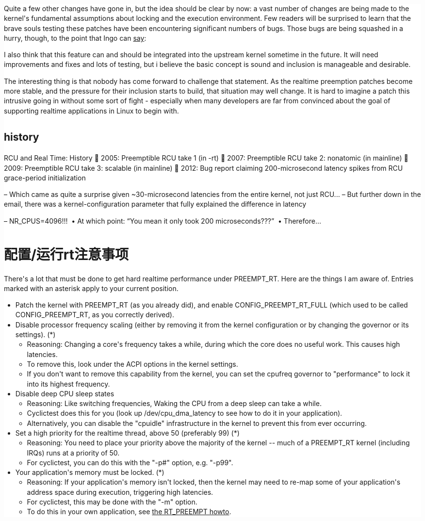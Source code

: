Quite a few other changes have gone in, but the idea should be clear by now: a vast number of changes are being made to the kernel's fundamental assumptions about locking and the execution environment. Few readers will be surprised to learn that the brave souls testing these patches have been encountering significant numbers of bugs. Those bugs are being squashed in a hurry, though, to the point that Ingo can [say](https://lwn.net/Articles/106567/):

I also think that this feature can and should be integrated into the upstream kernel sometime in the future. It will need improvements and fixes and lots of testing, but i believe the basic concept is sound and inclusion is manageable and desirable.

The interesting thing is that nobody has come forward to challenge that statement. As the realtime preemption patches become more stable, and the pressure for their inclusion starts to build, that situation may well change. It is hard to imagine a patch this intrusive going in without some sort of fight - especially when many developers are far from convinced about the goal of supporting realtime applications in Linux to begin with.

## history

RCU and Real Time: History
 2005: Preemptible RCU take 1 (in -rt)
 2007: Preemptible RCU take 2: nonatomic (in mainline)
 2009: Preemptible RCU take 3: scalable (in mainline)
 2012: Bug report claiming 200-microsecond latency spikes from RCU grace-period initialization

  – Which came as quite a surprise given ~30-microsecond latencies from
the entire kernel, not just RCU...
  – But further down in the email, there was a kernel-configuration
parameter that fully explained the difference in latency

  – NR_CPUS=4096!!!
​     • At which point: “You mean it only took 200 microseconds???” 
​     • Therefore...



# 配置/运行rt注意事项



There's a lot that must be done to get hard realtime performance under PREEMPT_RT. Here are the things I am aware of. Entries marked with an asterisk apply to your current position.

- Patch the kernel with PREEMPT_RT (as you already did), and enable CONFIG_PREEMPT_RT_FULL (which used to be called CONFIG_PREEMPT_RT, as you correctly derived).
- Disable processor frequency scaling (either by removing it from the kernel configuration or by changing the governor or its settings). (*)
  - Reasoning: Changing a core's frequency takes a while, during which the core does no useful work. This causes high latencies.
  - To remove this, look under the ACPI options in the kernel settings.
  - If you don't want to remove this capability from the kernel, you can set the cpufreq governor to "performance" to lock it into its highest frequency.
- Disable deep CPU sleep states
  - Reasoning: Like switching frequencies, Waking the CPU from a deep sleep can take a while.
  - Cyclictest does this for you (look up /dev/cpu_dma_latency to see how to do it in your application).
  - Alternatively, you can disable the "cpuidle" infrastructure in the kernel to prevent this from ever occurring.
- Set a high priority for the realtime thread, above 50 (preferably 99) (*)
  - Reasoning: You need to place your priority above the majority of the kernel -- much of a PREEMPT_RT kernel (including IRQs) runs at a priority of 50.
  - For cyclictest, you can do this with the "-p#" option, e.g. "-p99".
- Your application's memory must be locked. (*)
  - Reasoning: If your application's memory isn't locked, then the kernel may need to re-map some of your application's address space during execution, triggering high latencies.
  - For cyclictest, this may be done with the "-m" option.
  - To do this in your own application, see [the RT_PREEMPT howto](https://rt.wiki.kernel.org/index.php/RT_PREEMPT_HOWTO).